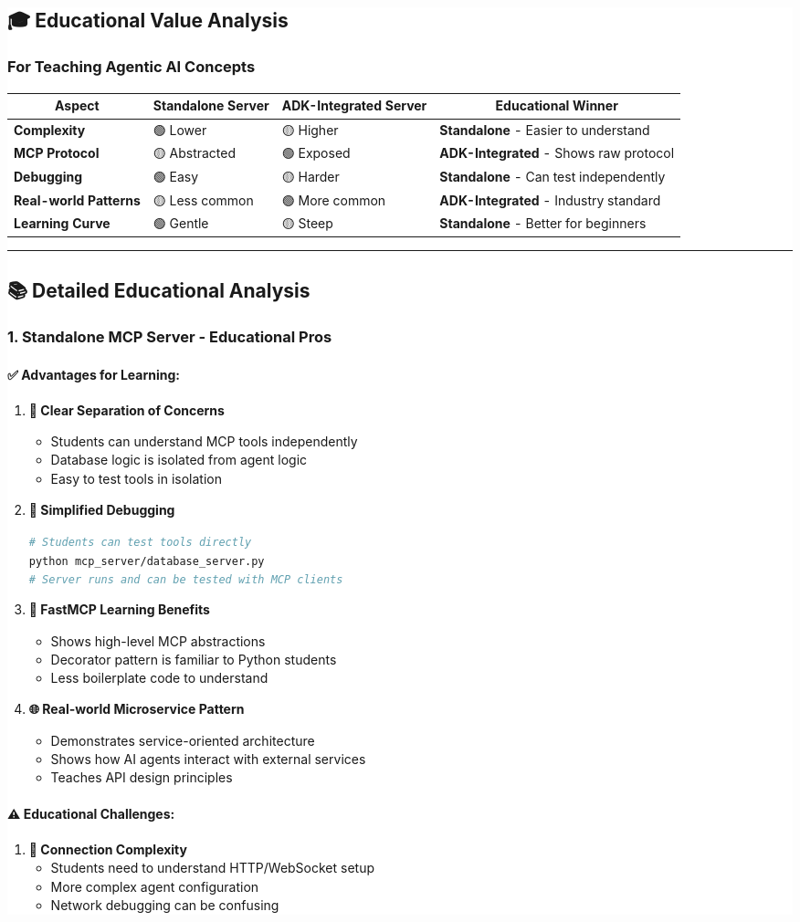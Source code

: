 
## 🎓 **Educational Value Analysis**

### **For Teaching Agentic AI Concepts**

| Aspect | Standalone Server | ADK-Integrated Server | Educational Winner |
|--------|------------------|----------------------|-------------------|
| **Complexity** | 🟢 Lower | 🟡 Higher | **Standalone** - Easier to understand |
| **MCP Protocol** | 🟡 Abstracted | 🟢 Exposed | **ADK-Integrated** - Shows raw protocol |
| **Debugging** | 🟢 Easy | 🟡 Harder | **Standalone** - Can test independently |
| **Real-world Patterns** | 🟡 Less common | 🟢 More common | **ADK-Integrated** - Industry standard |
| **Learning Curve** | 🟢 Gentle | 🟡 Steep | **Standalone** - Better for beginners |

---

## 📚 **Detailed Educational Analysis**

### **1. Standalone MCP Server - Educational Pros**

#### ✅ **Advantages for Learning:**

1. **🎯 Clear Separation of Concerns**
   - Students can understand MCP tools independently
   - Database logic is isolated from agent logic
   - Easy to test tools in isolation

2. **🔧 Simplified Debugging**
   ```bash
   # Students can test tools directly
   python mcp_server/database_server.py
   # Server runs and can be tested with MCP clients
   ```

3. **📖 FastMCP Learning Benefits**
   - Shows high-level MCP abstractions
   - Decorator pattern is familiar to Python students
   - Less boilerplate code to understand

4. **🌐 Real-world Microservice Pattern**
   - Demonstrates service-oriented architecture
   - Shows how AI agents interact with external services
   - Teaches API design principles

#### ⚠️ **Educational Challenges:**

1. **🔌 Connection Complexity**
   - Students need to understand HTTP/WebSocket setup
   - More complex agent configuration
   - Network debugging can be confusing

